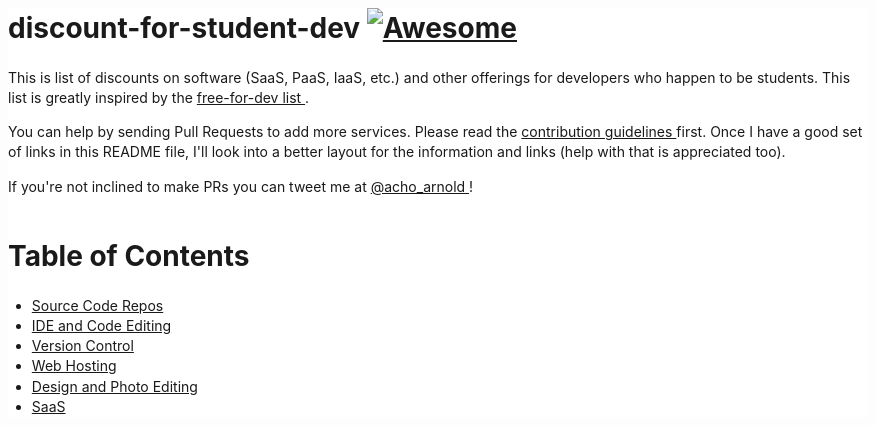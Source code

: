 <h1>
 discount-for-student-dev
 <a href="https://github.com/sindresorhus/awesome">
  <img alt="Awesome" src="https://cdn.rawgit.com/sindresorhus/awesome/d7305f38d29fed78fa85652e3a63e154dd8e8829/media/badge.svg"/>
 </a>
</h1>
<p>
 This is list of discounts on software (SaaS, PaaS, IaaS, etc.) and other offerings for developers who happen to be students.
This list is greatly inspired by the
 <a href="https://github.com/ripienaar/free-for-dev">
  free-for-dev list
 </a>
 .
</p>
<p>
 You can help by sending Pull Requests to add more services. Please read the
 <a href="contributing.md">
  contribution guidelines
 </a>
 first.
Once I have a good set of links in this README file, I'll look into a better layout for the information and links (help with that is appreciated too).
</p>
<p>
 If you're not inclined to make PRs you can tweet me at
 <a href="https://twitter.com/acho_arnold">
  @acho_arnold
 </a>
 !
</p>
<h1>
 Table of Contents
</h1>
<ul>
 <li>
  <a href="#source-code-repos">
   Source Code Repos
  </a>
 </li>
 <li>
  <a href="#ide-and-code-editing">
   IDE and Code Editing
  </a>
 </li>
 <li>
  <a href="#version-control">
   Version Control
  </a>
 </li>
 <li>
  <a href="#web-hosting">
   Web Hosting
  </a>
 </li>
 <li>
  <a href="#design-and-photo-editing">
   Design and Photo Editing
  </a>
 </li>
 <li>
  <a href="#saas">
   SaaS